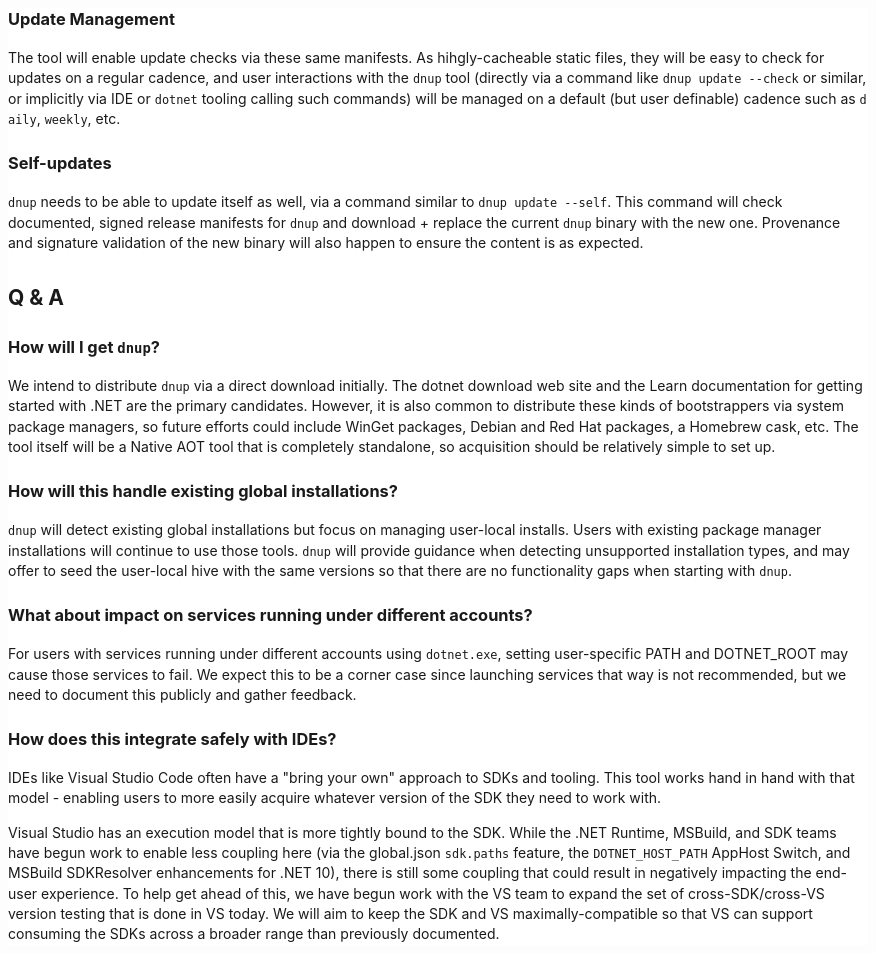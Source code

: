 ### Update Management

The tool will enable update checks via these same manifests. As hihgly-cacheable static files, they will be easy to check for updates on a regular cadence, and user interactions with the `dnup` tool (directly via a command like `dnup update --check` or similar, or implicitly via IDE or `dotnet` tooling calling such commands) will be managed on a default (but user definable) cadence such as `daily`, `weekly`, etc.

### Self-updates

`dnup` needs to be able to update itself as well, via a command similar to `dnup update --self`. This command will check documented, signed release manifests for `dnup` and download + replace the current `dnup` binary with the new one. Provenance and signature validation of the new binary will also happen to ensure the content is as expected.

## Q & A

### How will I get `dnup`?

We intend to distribute `dnup` via a direct download initially. The dotnet download web site and the Learn documentation for getting started with .NET are the primary candidates. However, it is also common to distribute these kinds of bootstrappers via system package managers, so future efforts could include WinGet packages, Debian and Red Hat packages, a Homebrew cask, etc. The tool itself will be a Native AOT tool that is completely standalone, so acquisition should be relatively simple to set up.

### How will this handle existing global installations?

`dnup` will detect existing global installations but focus on managing user-local installs. Users with existing package manager installations will continue to use those tools. `dnup` will provide guidance when detecting unsupported installation types, and may offer to seed the user-local hive with the same versions so that there are no functionality gaps when starting with `dnup`.

### What about impact on services running under different accounts?

For users with services running under different accounts using `dotnet.exe`, setting user-specific PATH and DOTNET_ROOT may cause those services to fail. We expect this to be a corner case since launching services that way is not recommended, but we need to document this publicly and gather feedback.

### How does this integrate safely with IDEs?

IDEs like Visual Studio Code often have a "bring your own" approach to SDKs and tooling. This tool works hand in hand with that model - enabling users to more easily acquire whatever version of the SDK they need to work with.

Visual Studio has an execution model that is more tightly bound to the SDK. While the .NET Runtime, MSBuild, and SDK teams have begun work to enable less coupling here (via the global.json `sdk.paths` feature, the `DOTNET_HOST_PATH` AppHost Switch, and MSBuild SDKResolver enhancements for .NET 10), there is still some coupling that could result in negatively impacting the end-user experience. To help get ahead of this, we have begun work with the VS team to expand the set of cross-SDK/cross-VS version testing that is done in VS today. We will aim to keep the SDK and VS maximally-compatible so that VS can support consuming the SDKs across a broader range than previously documented.
